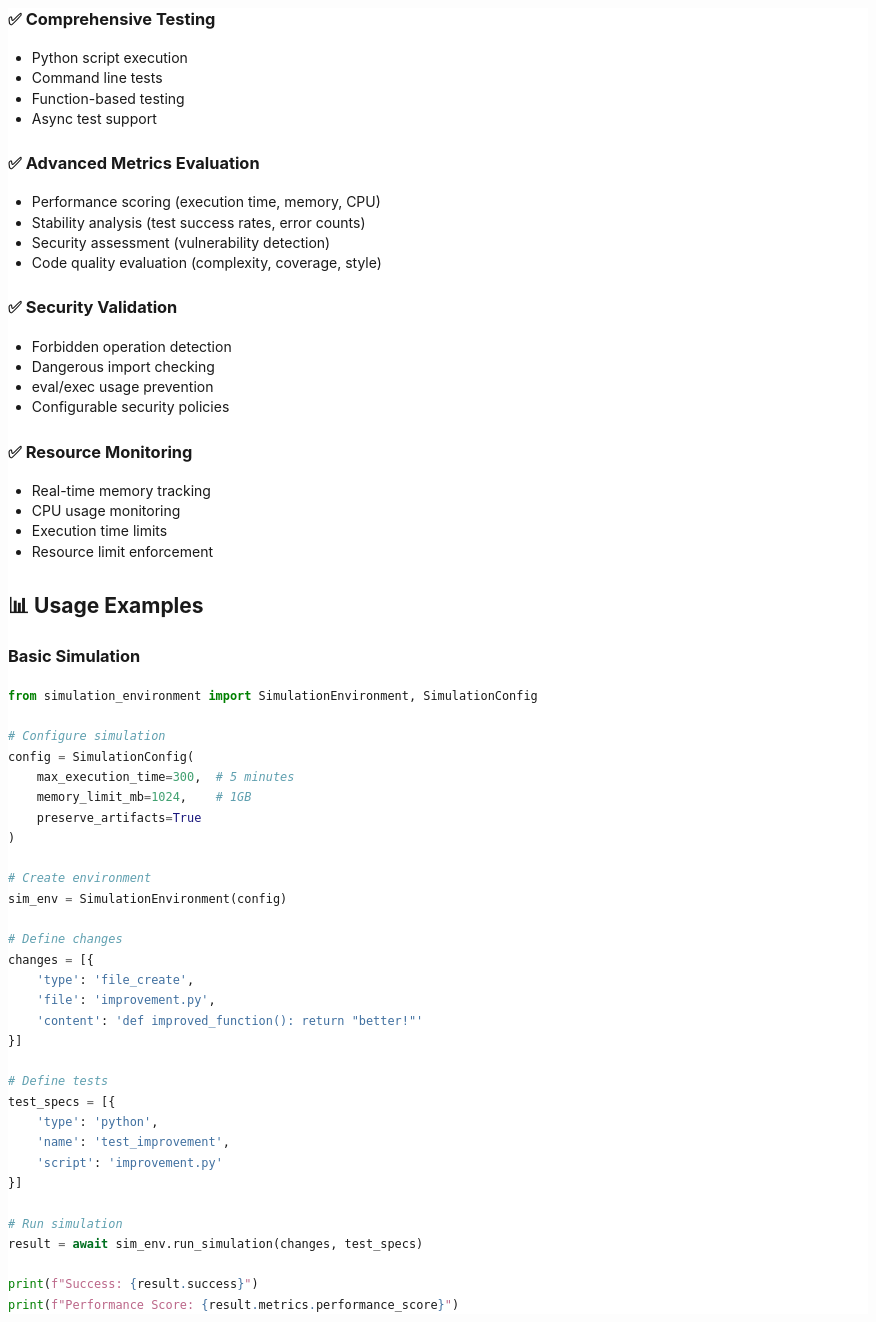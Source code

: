 ### ✅ **Comprehensive Testing**
- Python script execution
- Command line tests
- Function-based testing
- Async test support

### ✅ **Advanced Metrics Evaluation**
- Performance scoring (execution time, memory, CPU)
- Stability analysis (test success rates, error counts)
- Security assessment (vulnerability detection)
- Code quality evaluation (complexity, coverage, style)

### ✅ **Security Validation**
- Forbidden operation detection
- Dangerous import checking
- eval/exec usage prevention
- Configurable security policies

### ✅ **Resource Monitoring**
- Real-time memory tracking
- CPU usage monitoring
- Execution time limits
- Resource limit enforcement

## 📊 Usage Examples

### Basic Simulation

```python
from simulation_environment import SimulationEnvironment, SimulationConfig

# Configure simulation
config = SimulationConfig(
    max_execution_time=300,  # 5 minutes
    memory_limit_mb=1024,    # 1GB
    preserve_artifacts=True
)

# Create environment
sim_env = SimulationEnvironment(config)

# Define changes
changes = [{
    'type': 'file_create',
    'file': 'improvement.py',
    'content': 'def improved_function(): return "better!"'
}]

# Define tests
test_specs = [{
    'type': 'python',
    'name': 'test_improvement',
    'script': 'improvement.py'
}]

# Run simulation
result = await sim_env.run_simulation(changes, test_specs)

print(f"Success: {result.success}")
print(f"Performance Score: {result.metrics.performance_score}")
```
